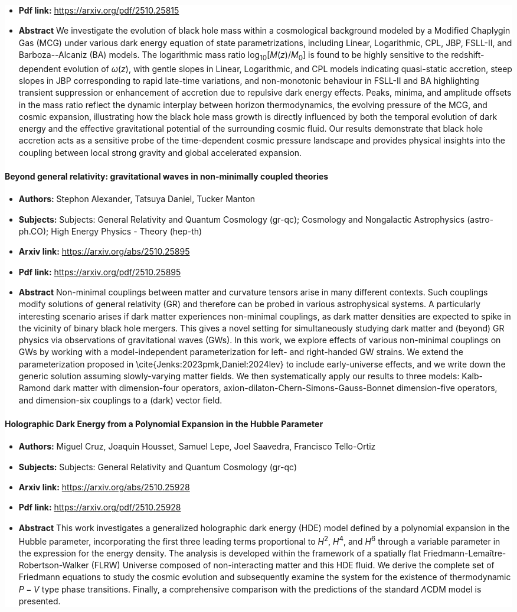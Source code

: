  - **Pdf link:** https://arxiv.org/pdf/2510.25815

 - **Abstract**
 We investigate the evolution of black hole mass within a cosmological background modeled by a Modified Chaplygin Gas (MCG) under various dark energy equation of state parametrizations, including Linear, Logarithmic, CPL, JBP, FSLL-II, and Barboza--Alcaniz (BA) models. The logarithmic mass ratio $\log_{10}[M(z)/M_0]$ is found to be highly sensitive to the redshift-dependent evolution of $\omega(z)$, with gentle slopes in Linear, Logarithmic, and CPL models indicating quasi-static accretion, steep slopes in JBP corresponding to rapid late-time variations, and non-monotonic behaviour in FSLL-II and BA highlighting transient suppression or enhancement of accretion due to repulsive dark energy effects. Peaks, minima, and amplitude offsets in the mass ratio reflect the dynamic interplay between horizon thermodynamics, the evolving pressure of the MCG, and cosmic expansion, illustrating how the black hole mass growth is directly influenced by both the temporal evolution of dark energy and the effective gravitational potential of the surrounding cosmic fluid. Our results demonstrate that black hole accretion acts as a sensitive probe of the time-dependent cosmic pressure landscape and provides physical insights into the coupling between local strong gravity and global accelerated expansion.

#### Beyond general relativity: gravitational waves in non-minimally coupled theories
 - **Authors:** Stephon Alexander, Tatsuya Daniel, Tucker Manton
 - **Subjects:** Subjects:
General Relativity and Quantum Cosmology (gr-qc); Cosmology and Nongalactic Astrophysics (astro-ph.CO); High Energy Physics - Theory (hep-th)
 - **Arxiv link:** https://arxiv.org/abs/2510.25895

 - **Pdf link:** https://arxiv.org/pdf/2510.25895

 - **Abstract**
 Non-minimal couplings between matter and curvature tensors arise in many different contexts. Such couplings modify solutions of general relativity (GR) and therefore can be probed in various astrophysical systems. A particularly interesting scenario arises if dark matter experiences non-minimal couplings, as dark matter densities are expected to spike in the vicinity of binary black hole mergers. This gives a novel setting for simultaneously studying dark matter and (beyond) GR physics via observations of gravitational waves (GWs). In this work, we explore effects of various non-minimal couplings on GWs by working with a model-independent parameterization for left- and right-handed GW strains. We extend the parameterization proposed in \cite{Jenks:2023pmk,Daniel:2024lev} to include early-universe effects, and we write down the generic solution assuming slowly-varying matter fields. We then systematically apply our results to three models: Kalb-Ramond dark matter with dimension-four operators, axion-dilaton-Chern-Simons-Gauss-Bonnet dimension-five operators, and dimension-six couplings to a (dark) vector field.

#### Holographic Dark Energy from a Polynomial Expansion in the Hubble Parameter
 - **Authors:** Miguel Cruz, Joaquin Housset, Samuel Lepe, Joel Saavedra, Francisco Tello-Ortiz
 - **Subjects:** Subjects:
General Relativity and Quantum Cosmology (gr-qc)
 - **Arxiv link:** https://arxiv.org/abs/2510.25928

 - **Pdf link:** https://arxiv.org/pdf/2510.25928

 - **Abstract**
 This work investigates a generalized holographic dark energy (HDE) model defined by a polynomial expansion in the Hubble parameter, incorporating the first three leading terms proportional to $H^{2}$, $H^{4}$, and $H^{6}$ through a variable parameter in the expression for the energy density. The analysis is developed within the framework of a spatially flat Friedmann-Lemaître-Robertson-Walker (FLRW) Universe composed of non-interacting matter and this HDE fluid. We derive the complete set of Friedmann equations to study the cosmic evolution and subsequently examine the system for the existence of thermodynamic $P-V$ type phase transitions. Finally, a comprehensive comparison with the predictions of the standard $\Lambda$CDM model is presented.
